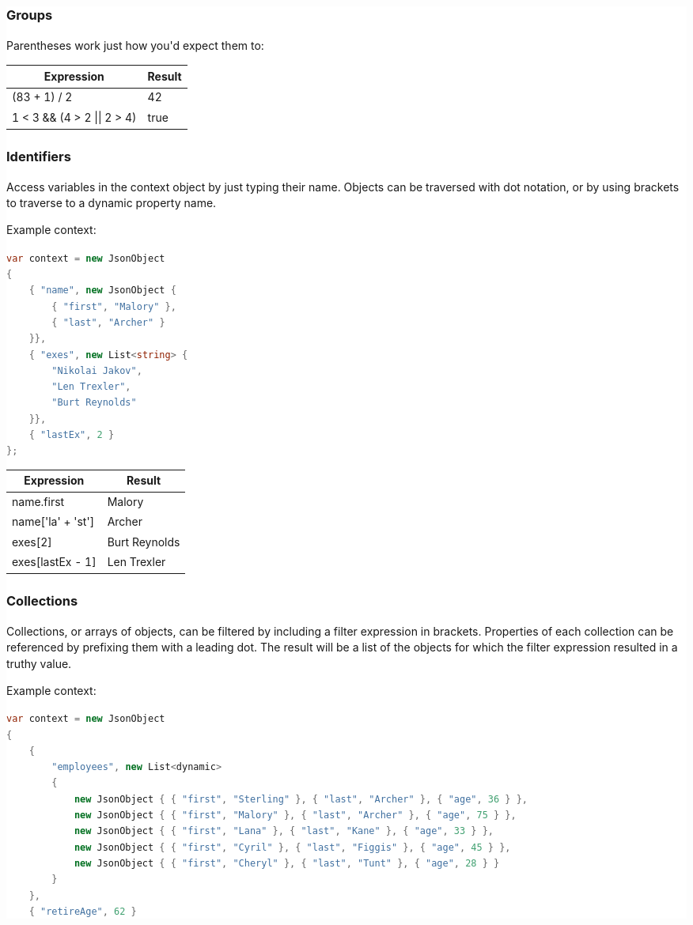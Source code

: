 ### Groups

Parentheses work just how you'd expect them to:

| Expression                          | Result |
| ----------------------------------- | :----- |
| (83 + 1) / 2                        | 42     |
| 1 < 3 && (4 > 2 &#124;&#124; 2 > 4) | true   |

### Identifiers

Access variables in the context object by just typing their name. Objects can
be traversed with dot notation, or by using brackets to traverse to a dynamic
property name.

Example context:

```csharp
var context = new JsonObject 
{
    { "name", new JsonObject {
        { "first", "Malory" },
        { "last", "Archer" }
    }},
    { "exes", new List<string> {
        "Nikolai Jakov",
        "Len Trexler",
        "Burt Reynolds"
    }},
    { "lastEx", 2 }
};
```

| Expression        | Result        |
| ----------------- | ------------- |
| name.first        | Malory        |
| name['la' + 'st'] | Archer        |
| exes[2]           | Burt Reynolds |
| exes[lastEx - 1]  | Len Trexler   |

### Collections

Collections, or arrays of objects, can be filtered by including a filter
expression in brackets. Properties of each collection can be referenced by
prefixing them with a leading dot. The result will be a list of the objects
for which the filter expression resulted in a truthy value.

Example context:

```csharp
var context = new JsonObject
{
    {
        "employees", new List<dynamic>
        {
            new JsonObject { { "first", "Sterling" }, { "last", "Archer" }, { "age", 36 } },
            new JsonObject { { "first", "Malory" }, { "last", "Archer" }, { "age", 75 } },
            new JsonObject { { "first", "Lana" }, { "last", "Kane" }, { "age", 33 } },
            new JsonObject { { "first", "Cyril" }, { "last", "Figgis" }, { "age", 45 } },
            new JsonObject { { "first", "Cheryl" }, { "last", "Tunt" }, { "age", 28 } }
        }
    },
    { "retireAge", 62 }
```